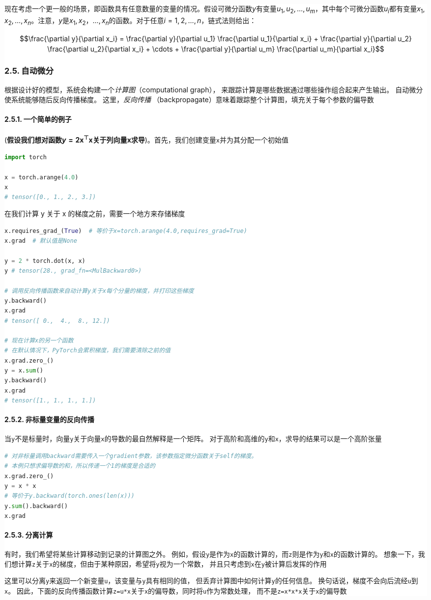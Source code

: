 现在考虑一个更一般的场景，即函数具有任意数量的变量的情况。假设可微分函数$y$有变量$u_1, u_2, \ldots, u_m$，其中每个可微分函数$u_i$都有变量$x_1, x_2, \ldots, x_n$。注意，$y$是$x_1, x_2， \ldots, x_n$的函数。对于任意$i = 1, 2, \ldots, n$，链式法则给出：

$$\frac{\partial y}{\partial x_i} = \frac{\partial y}{\partial u_1} \frac{\partial u_1}{\partial x_i} + \frac{\partial y}{\partial u_2} \frac{\partial u_2}{\partial x_i} + \cdots + \frac{\partial y}{\partial u_m} \frac{\partial u_m}{\partial x_i}$$

### 2.5. 自动微分

根据设计好的模型，系统会构建一个*计算图*（computational graph）， 来跟踪计算是哪些数据通过哪些操作组合起来产生输出。 自动微分使系统能够随后反向传播梯度。 这里，_反向传播_
（backpropagate）意味着跟踪整个计算图，填充关于每个参数的偏导数

#### 2.5.1. 一个简单的例子

(**假设我们想对函数$y=2\mathbf{x}^{\top}\mathbf{x}$关于列向量$\mathbf{x}$求导**)。首先，我们创建变量`x`并为其分配一个初始值

```python
import torch

x = torch.arange(4.0)
x
# tensor([0., 1., 2., 3.])
```

在我们计算 y 关于 x 的梯度之前，需要一个地方来存储梯度

```python
x.requires_grad_(True)  # 等价于x=torch.arange(4.0,requires_grad=True)
x.grad  # 默认值是None

y = 2 * torch.dot(x, x)
y # tensor(28., grad_fn=<MulBackward0>)

# 调用反向传播函数来自动计算y关于x每个分量的梯度，并打印这些梯度
y.backward()
x.grad
# tensor([ 0.,  4.,  8., 12.])

# 现在计算x的另一个函数
# 在默认情况下，PyTorch会累积梯度，我们需要清除之前的值
x.grad.zero_()
y = x.sum()
y.backward()
x.grad
# tensor([1., 1., 1., 1.])
```

#### 2.5.2. 非标量变量的反向传播

当`y`不是标量时，向量`y`关于向量`x`的导数的最自然解释是一个矩阵。 对于高阶和高维的`y`和`x`，求导的结果可以是一个高阶张量

```python
# 对非标量调用backward需要传入一个gradient参数，该参数指定微分函数关于self的梯度。
# 本例只想求偏导数的和，所以传递一个1的梯度是合适的
x.grad.zero_()
y = x * x
# 等价于y.backward(torch.ones(len(x)))
y.sum().backward()
x.grad
```

#### 2.5.3. 分离计算

有时，我们希望将某些计算移动到记录的计算图之外。 例如，假设`y`是作为`x`的函数计算的，而`z`则是作为`y`和`x`的函数计算的。 想象一下，我们想计算`z`关于`x`的梯度，但由于某种原因，希望将`y`视为一个常数， 并且只考虑到`x`在`y`被计算后发挥的作用

这里可以分离`y`来返回一个新变量`u`，该变量与`y`具有相同的值， 但丢弃计算图中如何计算`y`的任何信息。 换句话说，梯度不会向后流经`u`到`x`。 因此，下面的反向传播函数计算`z=u*x`关于`x`的偏导数，同时将`u`作为常数处理， 而不是`z=x*x*x`关于`x`的偏导数

```python
```